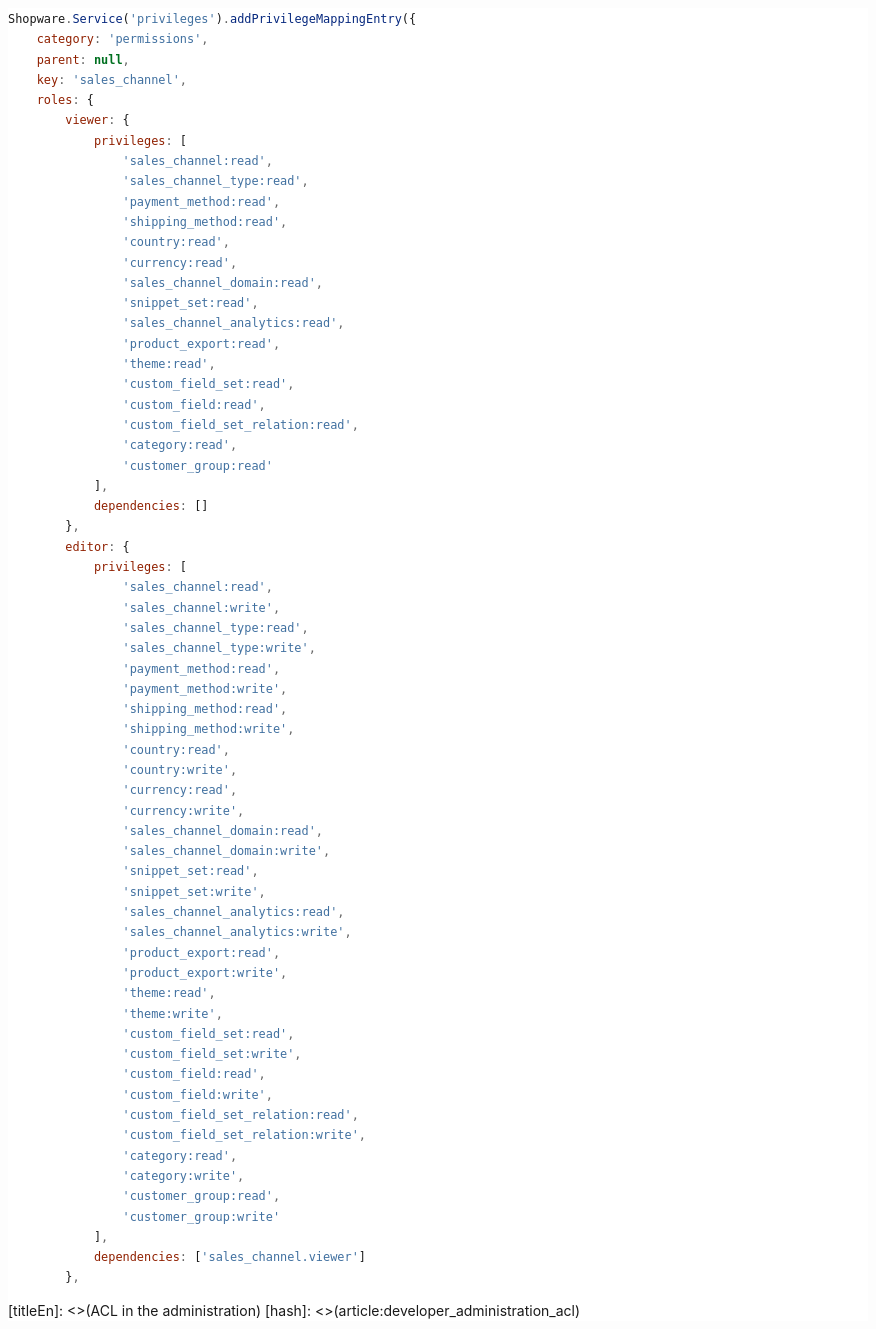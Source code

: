 ```js
Shopware.Service('privileges').addPrivilegeMappingEntry({
    category: 'permissions',
    parent: null,
    key: 'sales_channel',
    roles: {
        viewer: {
            privileges: [
                'sales_channel:read',
                'sales_channel_type:read',
                'payment_method:read',
                'shipping_method:read',
                'country:read',
                'currency:read',
                'sales_channel_domain:read',
                'snippet_set:read',
                'sales_channel_analytics:read',
                'product_export:read',
                'theme:read',
                'custom_field_set:read',
                'custom_field:read',
                'custom_field_set_relation:read',
                'category:read',
                'customer_group:read'
            ],
            dependencies: []
        },
        editor: {
            privileges: [
                'sales_channel:read',
                'sales_channel:write',
                'sales_channel_type:read',
                'sales_channel_type:write',
                'payment_method:read',
                'payment_method:write',
                'shipping_method:read',
                'shipping_method:write',
                'country:read',
                'country:write',
                'currency:read',
                'currency:write',
                'sales_channel_domain:read',
                'sales_channel_domain:write',
                'snippet_set:read',
                'snippet_set:write',
                'sales_channel_analytics:read',
                'sales_channel_analytics:write',
                'product_export:read',
                'product_export:write',
                'theme:read',
                'theme:write',
                'custom_field_set:read',
                'custom_field_set:write',
                'custom_field:read',
                'custom_field:write',
                'custom_field_set_relation:read',
                'custom_field_set_relation:write',
                'category:read',
                'category:write',
                'customer_group:read',
                'customer_group:write'
            ],
            dependencies: ['sales_channel.viewer']
        },
```

[titleEn]: <>(ACL in the administration)
[hash]: <>(article:developer_administration_acl)